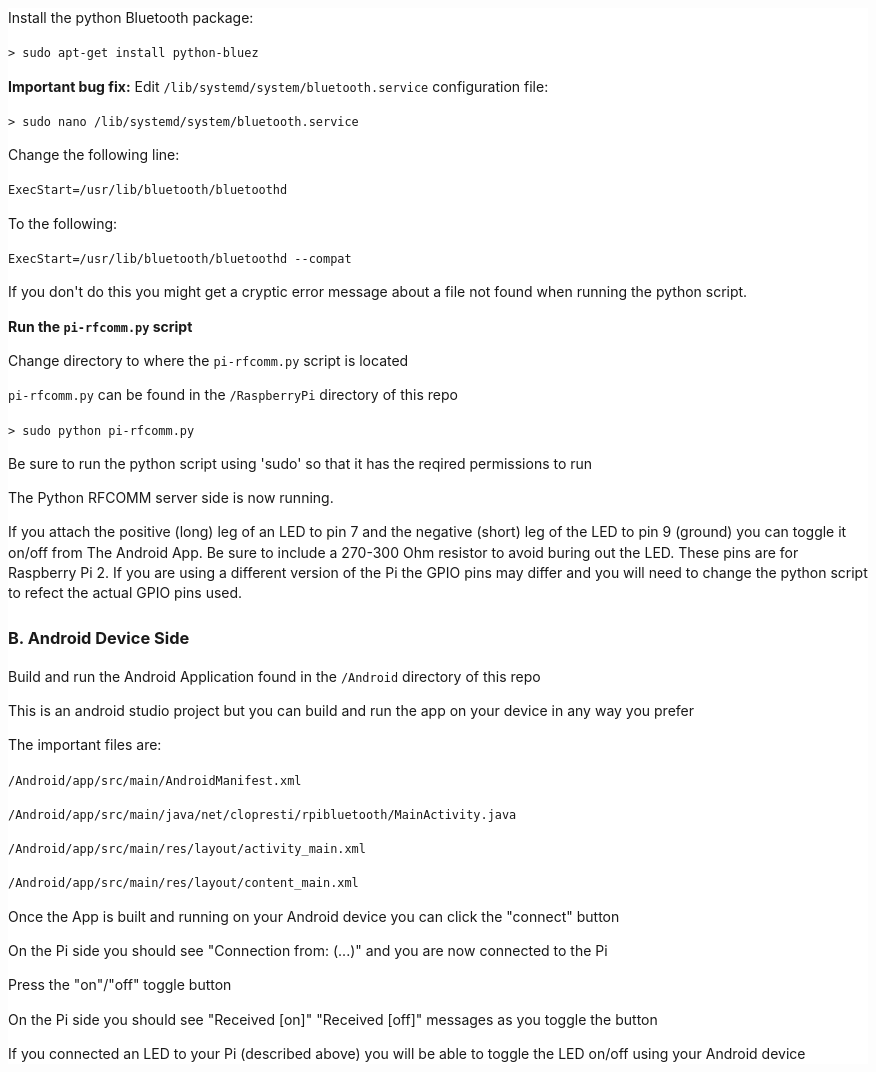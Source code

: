 Install the python Bluetooth package:
```
> sudo apt-get install python-bluez
```
**Important bug fix:** Edit `/lib/systemd/system/bluetooth.service` configuration file:
```
> sudo nano /lib/systemd/system/bluetooth.service
```
Change the following line:
```
ExecStart=/usr/lib/bluetooth/bluetoothd
```
To the following:
```
ExecStart=/usr/lib/bluetooth/bluetoothd --compat
```
If you don't do this you might get a cryptic error message about a file not found when running the python script.

**Run the `pi-rfcomm.py` script**

Change directory to where the `pi-rfcomm.py` script is located 

`pi-rfcomm.py` can be found in the `/RaspberryPi` directory of this repo
```
> sudo python pi-rfcomm.py
```
Be sure to run the python script using 'sudo' so that it has the reqired permissions to run

The Python RFCOMM server side is now running.

If you attach the positive (long) leg of an LED to pin 7 and the negative (short) leg of the LED to pin 9 (ground) you can toggle it on/off from The Android App. Be sure to include a 270-300 Ohm resistor to avoid buring out the LED. These pins are for Raspberry Pi 2. If you are using a different version of the Pi the GPIO pins may differ and you will need to change the python script to refect the actual GPIO pins used.

### B. Android Device Side
Build and run the Android Application found in the `/Android` directory of this repo

This is an android studio project but you can build and run the app on your device in any way you prefer

The important files are:

`/Android/app/src/main/AndroidManifest.xml`

`/Android/app/src/main/java/net/clopresti/rpibluetooth/MainActivity.java`

`/Android/app/src/main/res/layout/activity_main.xml`

`/Android/app/src/main/res/layout/content_main.xml`

Once the App is built and running on your Android device you can click the "connect" button 

On the Pi side you should see "Connection from: (...)" and you are now connected to the Pi

Press the "on"/"off" toggle button

On the Pi side you should see "Received [on]" "Received [off]" messages as you toggle the button

If you connected an LED to your Pi (described above) you will be able to toggle the LED on/off using your Android device
